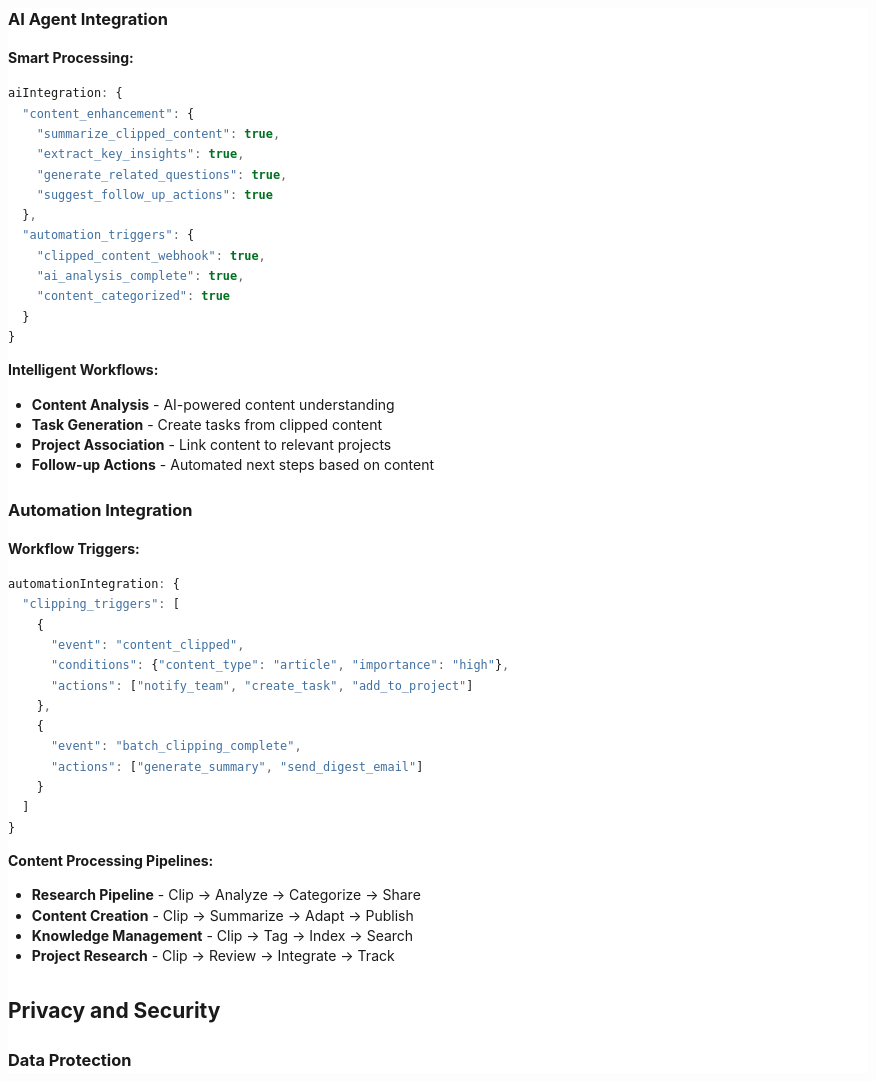 ### AI Agent Integration

**Smart Processing:**
```javascript
aiIntegration: {
  "content_enhancement": {
    "summarize_clipped_content": true,
    "extract_key_insights": true,
    "generate_related_questions": true,
    "suggest_follow_up_actions": true
  },
  "automation_triggers": {
    "clipped_content_webhook": true,
    "ai_analysis_complete": true,
    "content_categorized": true
  }
}
```

**Intelligent Workflows:**
- **Content Analysis** - AI-powered content understanding
- **Task Generation** - Create tasks from clipped content
- **Project Association** - Link content to relevant projects
- **Follow-up Actions** - Automated next steps based on content

### Automation Integration

**Workflow Triggers:**
```javascript
automationIntegration: {
  "clipping_triggers": [
    {
      "event": "content_clipped",
      "conditions": {"content_type": "article", "importance": "high"},
      "actions": ["notify_team", "create_task", "add_to_project"]
    },
    {
      "event": "batch_clipping_complete",
      "actions": ["generate_summary", "send_digest_email"]
    }
  ]
}
```

**Content Processing Pipelines:**
- **Research Pipeline** - Clip → Analyze → Categorize → Share
- **Content Creation** - Clip → Summarize → Adapt → Publish
- **Knowledge Management** - Clip → Tag → Index → Search
- **Project Research** - Clip → Review → Integrate → Track

## Privacy and Security

### Data Protection
